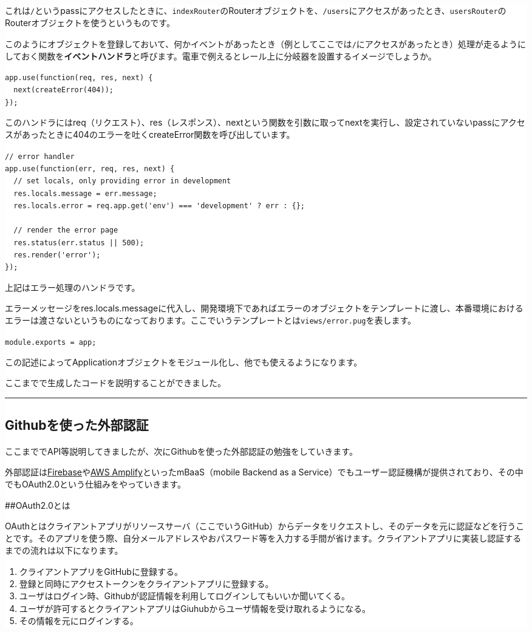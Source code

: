 これは`/`というpassにアクセスしたときに、`indexRouter`のRouterオブジェクトを、`/users`にアクセスがあったとき、`usersRouter`のRouterオブジェクトを使うというものです。

このようにオブジェクトを登録しておいて、何かイベントがあったとき（例としてここでは`/`にアクセスがあったとき）処理が走るようにしておく関数を**イベントハンドラ**と呼びます。電車で例えるとレール上に分岐器を設置するイメージでしょうか。

```
app.use(function(req, res, next) {
  next(createError(404));
});
```

このハンドラにはreq（リクエスト）、res（レスポンス）、nextという関数を引数に取ってnextを実行し、設定されていないpassにアクセスがあったときに404のエラーを吐くcreateError関数を呼び出しています。

```
// error handler
app.use(function(err, req, res, next) {
  // set locals, only providing error in development
  res.locals.message = err.message;
  res.locals.error = req.app.get('env') === 'development' ? err : {};

  // render the error page
  res.status(err.status || 500);
  res.render('error');
});
```

上記はエラー処理のハンドラです。

エラーメッセージをres.locals.messageに代入し、開発環境下であればエラーのオブジェクトをテンプレートに渡し、本番環境におけるエラーは渡さないというものになっております。ここでいうテンプレートとは`views/error.pug`を表します。

```
module.exports = app;
```

この記述によってApplicationオブジェクトをモジュール化し、他でも使えるようになります。

ここまでで生成したコードを説明することができました。

***

## Githubを使った外部認証

ここまででAPI等説明してきましたが、次にGithubを使った外部認証の勉強をしていきます。

外部認証は[Firebase](https://firebase.google.com/?hl=ja)や[AWS Amplify](https://aws.amazon.com/jp/amplify/)といったmBaaS（mobile Backend as a Service）でもユーザー認証機構が提供されており、その中でもOAuth2.0という仕組みをやっていきます。

##OAuth2.0とは

OAuthとはクライアントアプリがリソースサーバ（ここでいうGitHub）からデータをリクエストし、そのデータを元に認証などを行うことです。そのアプリを使う際、自分メールアドレスやおパスワード等を入力する手間が省けます。クライアントアプリに実装し認証するまでの流れは以下になります。

1. クライアントアプリをGitHubに登録する。
2. 登録と同時にアクセストークンをクライアントアプリに登録する。
3. ユーザはログイン時、Githubが認証情報を利用してログインしてもいいか聞いてくる。
4. ユーザが許可するとクライアントアプリはGiuhubからユーザ情報を受け取れるようになる。
5. その情報を元にログインする。

